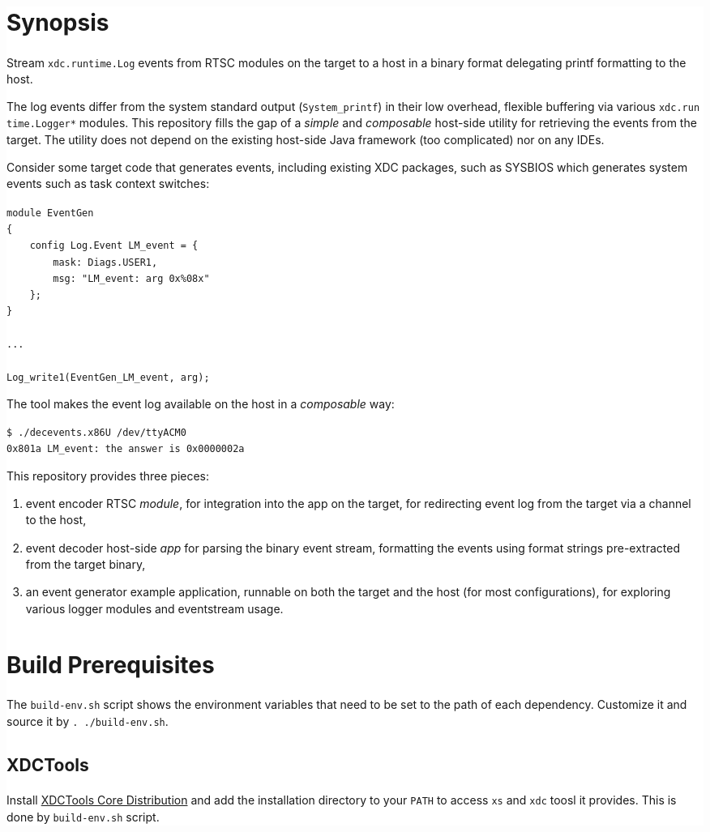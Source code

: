 Synopsis
========

Stream `xdc.runtime.Log` events from RTSC modules on the target to a host in a
binary format delegating printf formatting to the host.

The log events differ from the system standard output (`System_printf`) in
their low overhead, flexible buffering via various `xdc.runtime.Logger*`
modules. This repository fills the gap of a *simple* and *composable* host-side
utility for retrieving the events from the target. The utility does not depend
on the existing host-side Java framework (too complicated) nor on any IDEs.

Consider some target code that generates events, including existing XDC
packages, such as SYSBIOS which generates system events such as task context
switches:

    module EventGen
    {
        config Log.Event LM_event = {
            mask: Diags.USER1,
            msg: "LM_event: arg 0x%08x"
        };
    }

    ...

    Log_write1(EventGen_LM_event, arg);

The tool makes the event log available on the host in a *composable* way:

    $ ./decevents.x86U /dev/ttyACM0
    0x801a LM_event: the answer is 0x0000002a

This repository provides three pieces:

1. event encoder RTSC *module*, for integration into the app on the target, for
  redirecting event log from the target via a channel to the host, 

2. event decoder host-side *app* for parsing the binary event stream, formatting
  the events using format strings pre-extracted from the target binary,

3. an event generator example application, runnable on both the target and the
   host (for most configurations), for exploring various logger modules and
   eventstream usage.

Build Prerequisites
===================

The `build-env.sh` script shows the environment variables that need to be set to the
path of each dependency. Customize it and source it by `. ./build-env.sh`.

XDCTools
--------

Install [XDCTools Core
Distribution](http://downloads.ti.com/dsps/dsps_public_sw/sdo_sb/targetcontent/rtsc/index.html)
and add the installation directory to your `PATH` to access `xs` and `xdc`
toosl it provides. This is done by `build-env.sh` script.
